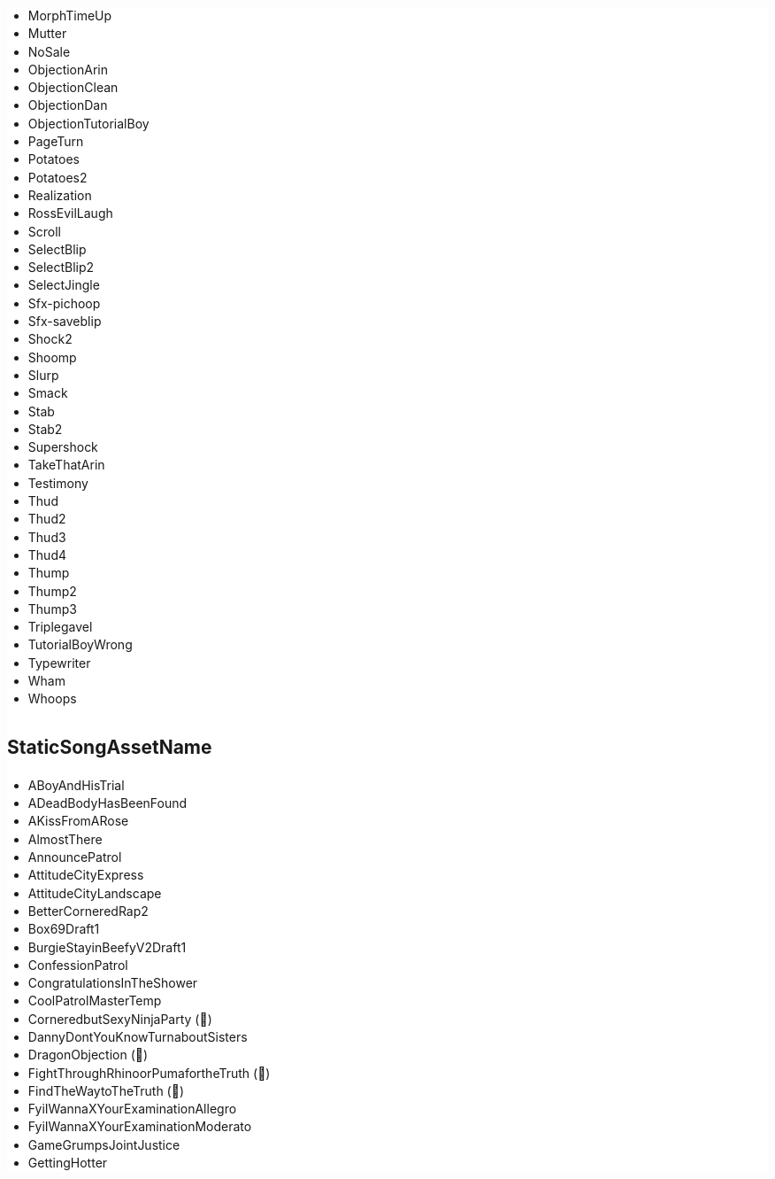   - MorphTimeUp
  - Mutter
  - NoSale
  - ObjectionArin
  - ObjectionClean
  - ObjectionDan
  - ObjectionTutorialBoy
  - PageTurn
  - Potatoes
  - Potatoes2
  - Realization
  - RossEvilLaugh
  - Scroll
  - SelectBlip
  - SelectBlip2
  - SelectJingle
  - Sfx-pichoop
  - Sfx-saveblip
  - Shock2
  - Shoomp
  - Slurp
  - Smack
  - Stab
  - Stab2
  - Supershock
  - TakeThatArin
  - Testimony
  - Thud
  - Thud2
  - Thud3
  - Thud4
  - Thump
  - Thump2
  - Thump3
  - Triplegavel
  - TutorialBoyWrong
  - Typewriter
  - Wham
  - Whoops

## StaticSongAssetName
  - ABoyAndHisTrial
  - ADeadBodyHasBeenFound
  - AKissFromARose
  - AlmostThere
  - AnnouncePatrol
  - AttitudeCityExpress
  - AttitudeCityLandscape
  - BetterCorneredRap2
  - Box69Draft1
  - BurgieStayinBeefyV2Draft1
  - ConfessionPatrol
  - CongratulationsInTheShower
  - CoolPatrolMasterTemp
  - CorneredbutSexyNinjaParty (🔁)
  - DannyDontYouKnowTurnaboutSisters
  - DragonObjection (🔁)
  - FightThroughRhinoorPumafortheTruth (🔁)
  - FindTheWaytoTheTruth (🔁)
  - FyiIWannaXYourExaminationAllegro
  - FyiIWannaXYourExaminationModerato
  - GameGrumpsJointJustice
  - GettingHotter